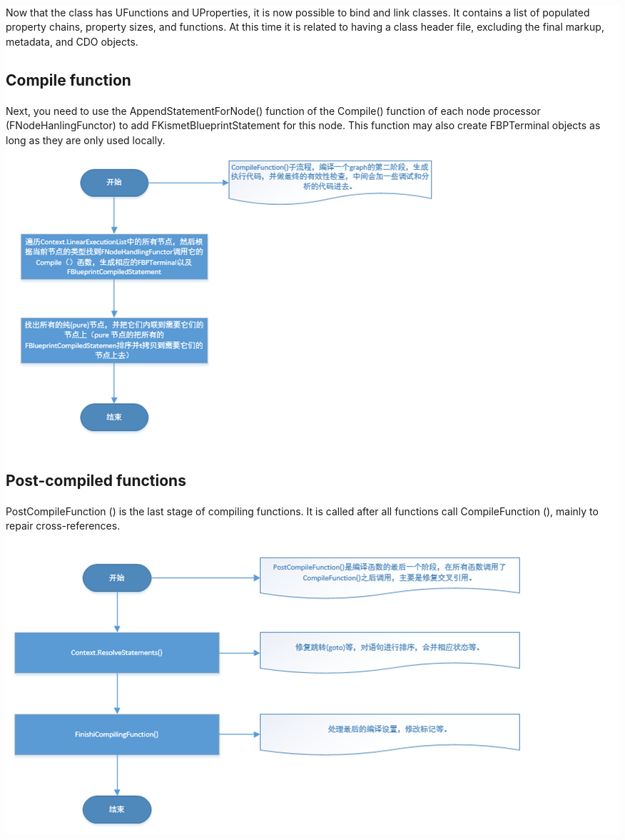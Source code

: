 Now that the class has UFunctions and UProperties, it is now possible to bind and link classes. It contains a list of populated property chains, property sizes, and functions. At this time it is related to having a class header file, excluding the final markup, metadata, and CDO objects.

## Compile function

Next, you need to use the AppendStatementForNode() function of the Compile() function of each node processor (FNodeHanlingFunctor) to add FKismetBlueprintStatement for this node. This function may also create FBPTerminal objects as long as they are only used locally.
![](../../_assets/155497-20161031082618533-81558361.png)

## Post-compiled functions

PostCompileFunction () is the last stage of compiling functions. It is called after all functions call CompileFunction (), mainly to repair cross-references.

![](../../_assets/155497-20161031082619065-62507138.png)
